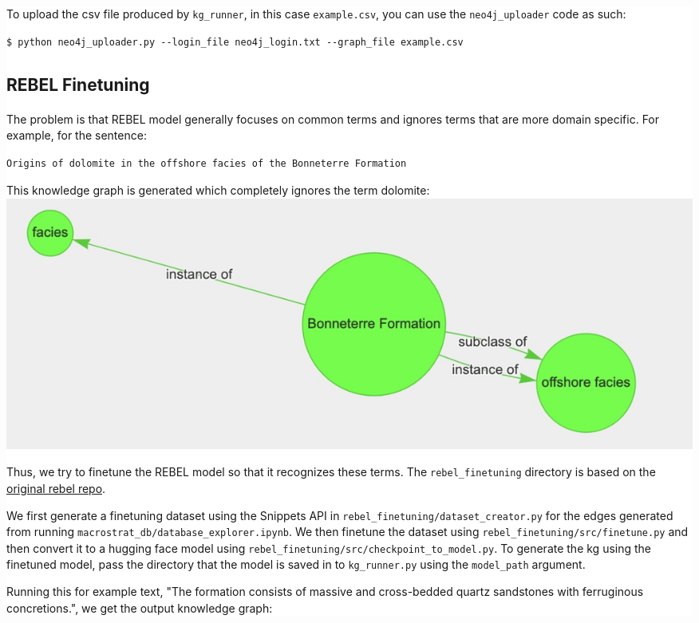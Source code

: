 To upload the csv file produced by `kg_runner`, in this case `example.csv`, you can use the `neo4j_uploader` code as such:
```
$ python neo4j_uploader.py --login_file neo4j_login.txt --graph_file example.csv
```

## REBEL Finetuning

The problem is that REBEL model generally focuses on common terms and ignores terms that are more domain specific. For example, for the sentence:
```
Origins of dolomite in the offshore facies of the Bonneterre Formation
```

This knowledge graph is generated which completely ignores the term dolomite:
![A bad knowledge graph](images/failed_kg.jpg)


Thus, we try to finetune the REBEL model so that it recognizes these terms. The `rebel_finetuning` directory is based on the [original rebel repo](https://github.com/Babelscape/rebel). 

We first generate a finetuning dataset using the Snippets API in `rebel_finetuning/dataset_creator.py` for the edges generated from running `macrostrat_db/database_explorer.ipynb`. We then finetune the dataset using `rebel_finetuning/src/finetune.py` and then convert it to a hugging face model using `rebel_finetuning/src/checkpoint_to_model.py`. To generate the kg using the finetuned model, pass the directory that the model is saved in to `kg_runner.py` using the `model_path` argument. 

Running this for example text, "The formation consists of massive and cross-bedded quartz sandstones with ferruginous concretions.", we get the output knowledge graph:
